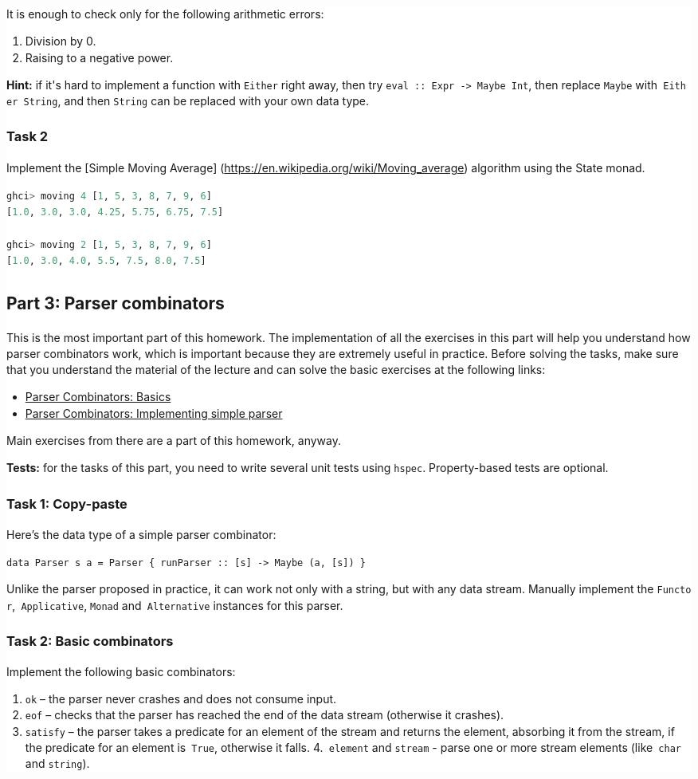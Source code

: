 It is enough to check only for the following arithmetic errors:

1. Division by 0.
2. Raising to a negative power.

**Hint:** if it's hard to implement a function with `Either` right away, then try `eval :: Expr -> Maybe Int`, then replace `Maybe` with` Either String`, and then `String` can be replaced with your own data type.

### Task 2
Implement the [Simple Moving Average] (https://en.wikipedia.org/wiki/Moving_average) algorithm using the State monad.

```haskell
ghci> moving 4 [1, 5, 3, 8, 7, 9, 6]
[1.0, 3.0, 3.0, 4.25, 5.75, 6.75, 7.5]

ghci> moving 2 [1, 5, 3, 8, 7, 9, 6]
[1.0, 3.0, 4.0, 5.5, 7.5, 8.0, 7.5]
```

## Part 3: Parser combinators

This is the most important part of this homework. The implementation of all the exercises in this part will help you understand how parser combinators work, which is important because they are extremely useful in practice. Before solving the tasks, make sure that you understand the material of the lecture and can solve the basic exercises at the following links:

* [Parser Combinators: Basics](http://www.seas.upenn.edu/~cis194/spring13/hw/10-applicative.pdf)
* [Parser Combinators: Implementing simple parser](http://www.seas.upenn.edu/~cis194/spring13/hw/11-applicative2.pdf)

Main exercises from there are a part of this homework, anyway.

**Tests:** for the tasks of this part, you need to write several unit tests using `hspec`. Property-based tests are optional.

### Task 1: Copy-paste

Here’s the data type of a simple parser combinator:

```haskell=
data Parser s a = Parser { runParser :: [s] -> Maybe (a, [s]) }
```

Unlike the parser proposed in practice, it can work not only with a string, but with any data stream. Manually implement the `Functor`,` Applicative`, `Monad` and` Alternative` instances for this parser.

### Task 2: Basic combinators

Implement the following basic combinators:

1. `ok` – the parser never crashes and does not consume input.
2. `eof` – checks that the parser has reached the end of the data stream (otherwise it crashes).
3. `satisfy` – the parser takes a predicate for an element of the stream and returns the element, absorbing it from the stream, if the predicate for an element is` True`, otherwise it falls.
4.` element` and `stream` - parse one or more stream elements (like` char` and `string`).

